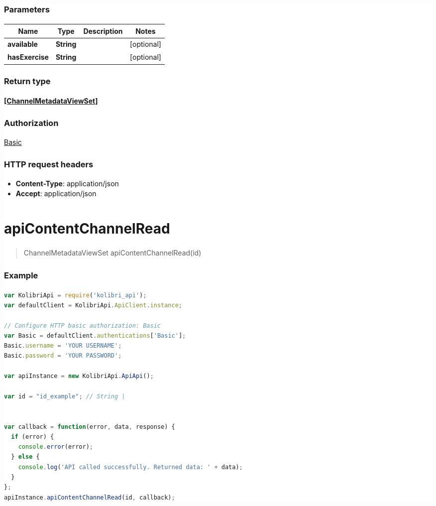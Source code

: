 ### Parameters

Name | Type | Description  | Notes
------------- | ------------- | ------------- | -------------
 **available** | **String**|  | [optional] 
 **hasExercise** | **String**|  | [optional] 

### Return type

[**[ChannelMetadataViewSet]**](ChannelMetadataViewSet.md)

### Authorization

[Basic](../README.md#Basic)

### HTTP request headers

 - **Content-Type**: application/json
 - **Accept**: application/json

<a name="apiContentChannelRead"></a>
# **apiContentChannelRead**
> ChannelMetadataViewSet apiContentChannelRead(id)





### Example
```javascript
var KolibriApi = require('kolibri_api');
var defaultClient = KolibriApi.ApiClient.instance;

// Configure HTTP basic authorization: Basic
var Basic = defaultClient.authentications['Basic'];
Basic.username = 'YOUR USERNAME';
Basic.password = 'YOUR PASSWORD';

var apiInstance = new KolibriApi.ApiApi();

var id = "id_example"; // String | 


var callback = function(error, data, response) {
  if (error) {
    console.error(error);
  } else {
    console.log('API called successfully. Returned data: ' + data);
  }
};
apiInstance.apiContentChannelRead(id, callback);
```
